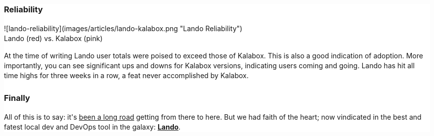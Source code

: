 ### Reliability

<div class="text-center thumbnail">
  ![lando-reliability](images/articles/lando-kalabox.png "Lando Reliability")
  <div class="caption">
    Lando (red) vs. Kalabox (pink)
  </div>
</div>

At the time of writing Lando user totals were poised to exceed those of Kalabox. This is also a good indication of adoption. More importantly, you can see significant ups and downs for Kalabox versions, indicating users coming and going. Lando has hit all time highs for three weeks in a row, a feat never accomplished by Kalabox.

### Finally

All of this is to say: it's [been a long road](https://www.youtube.com/watch?v=ZPn-lTytfGo) getting from there to here. But we had faith of the heart; now vindicated in the best and fatest local dev and DevOps tool in the galaxy: [**Lando**](https://github.com/lando/lando).

